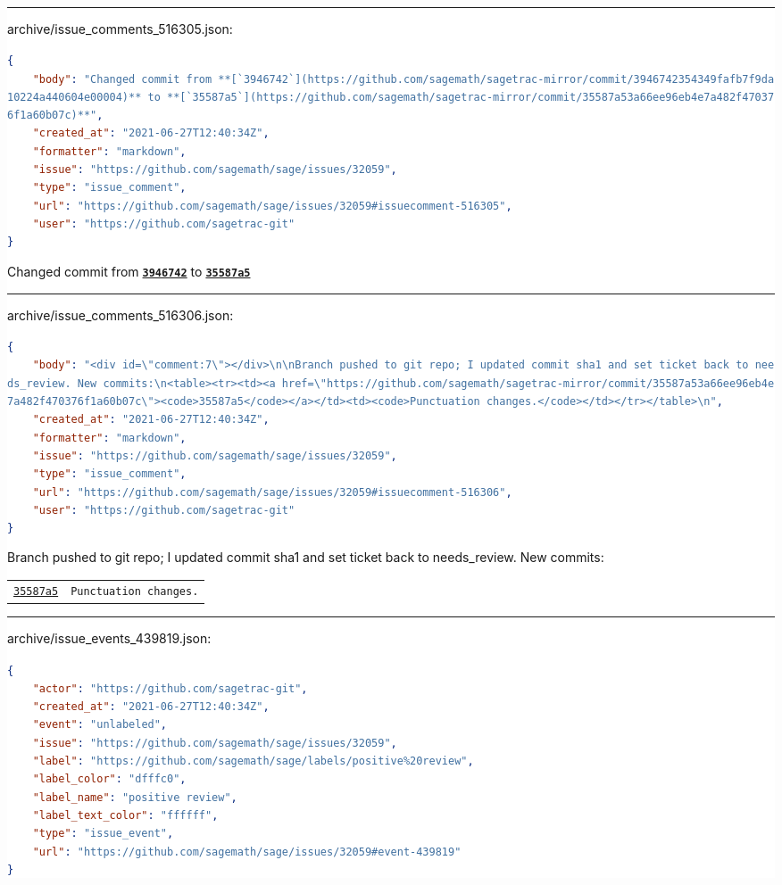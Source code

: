 

---

archive/issue_comments_516305.json:
```json
{
    "body": "Changed commit from **[`3946742`](https://github.com/sagemath/sagetrac-mirror/commit/3946742354349fafb7f9da10224a440604e00004)** to **[`35587a5`](https://github.com/sagemath/sagetrac-mirror/commit/35587a53a66ee96eb4e7a482f470376f1a60b07c)**",
    "created_at": "2021-06-27T12:40:34Z",
    "formatter": "markdown",
    "issue": "https://github.com/sagemath/sage/issues/32059",
    "type": "issue_comment",
    "url": "https://github.com/sagemath/sage/issues/32059#issuecomment-516305",
    "user": "https://github.com/sagetrac-git"
}
```

Changed commit from **[`3946742`](https://github.com/sagemath/sagetrac-mirror/commit/3946742354349fafb7f9da10224a440604e00004)** to **[`35587a5`](https://github.com/sagemath/sagetrac-mirror/commit/35587a53a66ee96eb4e7a482f470376f1a60b07c)**



---

archive/issue_comments_516306.json:
```json
{
    "body": "<div id=\"comment:7\"></div>\n\nBranch pushed to git repo; I updated commit sha1 and set ticket back to needs_review. New commits:\n<table><tr><td><a href=\"https://github.com/sagemath/sagetrac-mirror/commit/35587a53a66ee96eb4e7a482f470376f1a60b07c\"><code>35587a5</code></a></td><td><code>Punctuation changes.</code></td></tr></table>\n",
    "created_at": "2021-06-27T12:40:34Z",
    "formatter": "markdown",
    "issue": "https://github.com/sagemath/sage/issues/32059",
    "type": "issue_comment",
    "url": "https://github.com/sagemath/sage/issues/32059#issuecomment-516306",
    "user": "https://github.com/sagetrac-git"
}
```

<div id="comment:7"></div>

Branch pushed to git repo; I updated commit sha1 and set ticket back to needs_review. New commits:
<table><tr><td><a href="https://github.com/sagemath/sagetrac-mirror/commit/35587a53a66ee96eb4e7a482f470376f1a60b07c"><code>35587a5</code></a></td><td><code>Punctuation changes.</code></td></tr></table>




---

archive/issue_events_439819.json:
```json
{
    "actor": "https://github.com/sagetrac-git",
    "created_at": "2021-06-27T12:40:34Z",
    "event": "unlabeled",
    "issue": "https://github.com/sagemath/sage/issues/32059",
    "label": "https://github.com/sagemath/sage/labels/positive%20review",
    "label_color": "dfffc0",
    "label_name": "positive review",
    "label_text_color": "ffffff",
    "type": "issue_event",
    "url": "https://github.com/sagemath/sage/issues/32059#event-439819"
}
```
